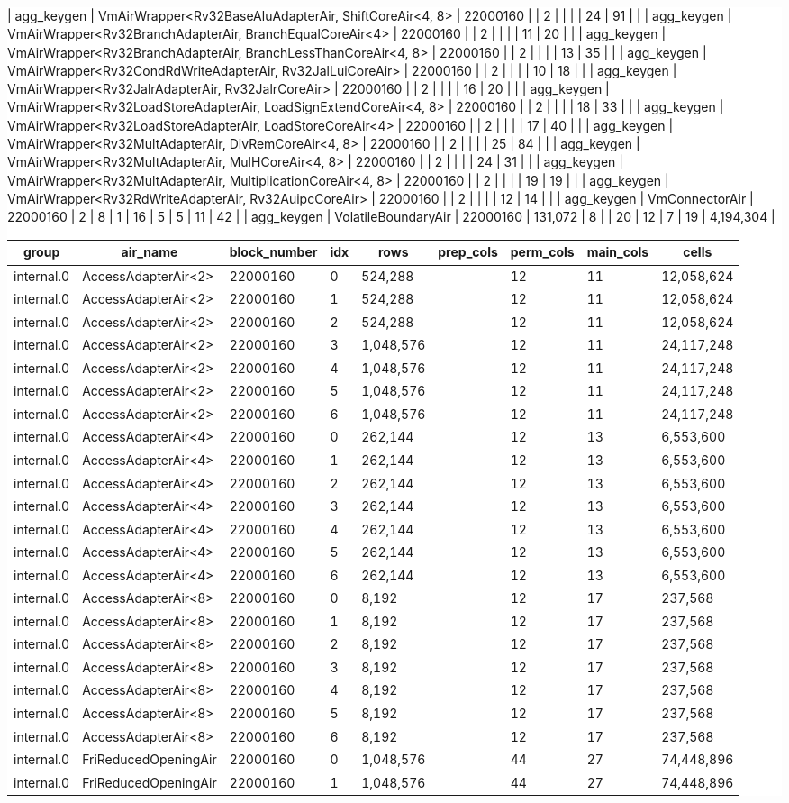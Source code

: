 | agg_keygen | VmAirWrapper<Rv32BaseAluAdapterAir, ShiftCoreAir<4, 8> | 22000160 |  | 2 |  |  |  | 24 | 91 |  | 
| agg_keygen | VmAirWrapper<Rv32BranchAdapterAir, BranchEqualCoreAir<4> | 22000160 |  | 2 |  |  |  | 11 | 20 |  | 
| agg_keygen | VmAirWrapper<Rv32BranchAdapterAir, BranchLessThanCoreAir<4, 8> | 22000160 |  | 2 |  |  |  | 13 | 35 |  | 
| agg_keygen | VmAirWrapper<Rv32CondRdWriteAdapterAir, Rv32JalLuiCoreAir> | 22000160 |  | 2 |  |  |  | 10 | 18 |  | 
| agg_keygen | VmAirWrapper<Rv32JalrAdapterAir, Rv32JalrCoreAir> | 22000160 |  | 2 |  |  |  | 16 | 20 |  | 
| agg_keygen | VmAirWrapper<Rv32LoadStoreAdapterAir, LoadSignExtendCoreAir<4, 8> | 22000160 |  | 2 |  |  |  | 18 | 33 |  | 
| agg_keygen | VmAirWrapper<Rv32LoadStoreAdapterAir, LoadStoreCoreAir<4> | 22000160 |  | 2 |  |  |  | 17 | 40 |  | 
| agg_keygen | VmAirWrapper<Rv32MultAdapterAir, DivRemCoreAir<4, 8> | 22000160 |  | 2 |  |  |  | 25 | 84 |  | 
| agg_keygen | VmAirWrapper<Rv32MultAdapterAir, MulHCoreAir<4, 8> | 22000160 |  | 2 |  |  |  | 24 | 31 |  | 
| agg_keygen | VmAirWrapper<Rv32MultAdapterAir, MultiplicationCoreAir<4, 8> | 22000160 |  | 2 |  |  |  | 19 | 19 |  | 
| agg_keygen | VmAirWrapper<Rv32RdWriteAdapterAir, Rv32AuipcCoreAir> | 22000160 |  | 2 |  |  |  | 12 | 14 |  | 
| agg_keygen | VmConnectorAir | 22000160 | 2 | 8 | 1 | 16 | 5 | 5 | 11 | 42 | 
| agg_keygen | VolatileBoundaryAir | 22000160 | 131,072 | 8 |  | 20 | 12 | 7 | 19 | 4,194,304 | 

| group | air_name | block_number | idx | rows | prep_cols | perm_cols | main_cols | cells |
| --- | --- | --- | --- | --- | --- | --- | --- | --- |
| internal.0 | AccessAdapterAir<2> | 22000160 | 0 | 524,288 |  | 12 | 11 | 12,058,624 | 
| internal.0 | AccessAdapterAir<2> | 22000160 | 1 | 524,288 |  | 12 | 11 | 12,058,624 | 
| internal.0 | AccessAdapterAir<2> | 22000160 | 2 | 524,288 |  | 12 | 11 | 12,058,624 | 
| internal.0 | AccessAdapterAir<2> | 22000160 | 3 | 1,048,576 |  | 12 | 11 | 24,117,248 | 
| internal.0 | AccessAdapterAir<2> | 22000160 | 4 | 1,048,576 |  | 12 | 11 | 24,117,248 | 
| internal.0 | AccessAdapterAir<2> | 22000160 | 5 | 1,048,576 |  | 12 | 11 | 24,117,248 | 
| internal.0 | AccessAdapterAir<2> | 22000160 | 6 | 1,048,576 |  | 12 | 11 | 24,117,248 | 
| internal.0 | AccessAdapterAir<4> | 22000160 | 0 | 262,144 |  | 12 | 13 | 6,553,600 | 
| internal.0 | AccessAdapterAir<4> | 22000160 | 1 | 262,144 |  | 12 | 13 | 6,553,600 | 
| internal.0 | AccessAdapterAir<4> | 22000160 | 2 | 262,144 |  | 12 | 13 | 6,553,600 | 
| internal.0 | AccessAdapterAir<4> | 22000160 | 3 | 262,144 |  | 12 | 13 | 6,553,600 | 
| internal.0 | AccessAdapterAir<4> | 22000160 | 4 | 262,144 |  | 12 | 13 | 6,553,600 | 
| internal.0 | AccessAdapterAir<4> | 22000160 | 5 | 262,144 |  | 12 | 13 | 6,553,600 | 
| internal.0 | AccessAdapterAir<4> | 22000160 | 6 | 262,144 |  | 12 | 13 | 6,553,600 | 
| internal.0 | AccessAdapterAir<8> | 22000160 | 0 | 8,192 |  | 12 | 17 | 237,568 | 
| internal.0 | AccessAdapterAir<8> | 22000160 | 1 | 8,192 |  | 12 | 17 | 237,568 | 
| internal.0 | AccessAdapterAir<8> | 22000160 | 2 | 8,192 |  | 12 | 17 | 237,568 | 
| internal.0 | AccessAdapterAir<8> | 22000160 | 3 | 8,192 |  | 12 | 17 | 237,568 | 
| internal.0 | AccessAdapterAir<8> | 22000160 | 4 | 8,192 |  | 12 | 17 | 237,568 | 
| internal.0 | AccessAdapterAir<8> | 22000160 | 5 | 8,192 |  | 12 | 17 | 237,568 | 
| internal.0 | AccessAdapterAir<8> | 22000160 | 6 | 8,192 |  | 12 | 17 | 237,568 | 
| internal.0 | FriReducedOpeningAir | 22000160 | 0 | 1,048,576 |  | 44 | 27 | 74,448,896 | 
| internal.0 | FriReducedOpeningAir | 22000160 | 1 | 1,048,576 |  | 44 | 27 | 74,448,896 | 